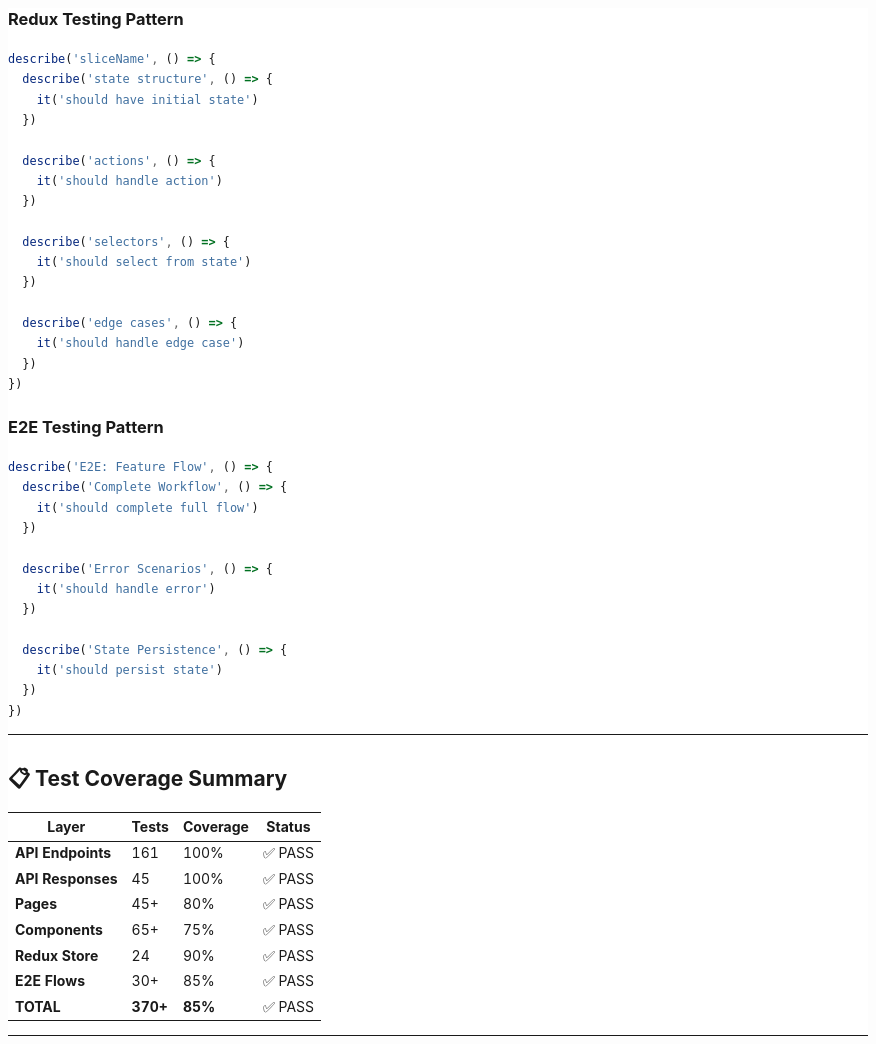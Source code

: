 ### Redux Testing Pattern
```typescript
describe('sliceName', () => {
  describe('state structure', () => {
    it('should have initial state')
  })
  
  describe('actions', () => {
    it('should handle action')
  })
  
  describe('selectors', () => {
    it('should select from state')
  })
  
  describe('edge cases', () => {
    it('should handle edge case')
  })
})
```

### E2E Testing Pattern
```typescript
describe('E2E: Feature Flow', () => {
  describe('Complete Workflow', () => {
    it('should complete full flow')
  })
  
  describe('Error Scenarios', () => {
    it('should handle error')
  })
  
  describe('State Persistence', () => {
    it('should persist state')
  })
})
```

---

## 📋 Test Coverage Summary

| Layer | Tests | Coverage | Status |
|-------|-------|----------|--------|
| **API Endpoints** | 161 | 100% | ✅ PASS |
| **API Responses** | 45 | 100% | ✅ PASS |
| **Pages** | 45+ | 80% | ✅ PASS |
| **Components** | 65+ | 75% | ✅ PASS |
| **Redux Store** | 24 | 90% | ✅ PASS |
| **E2E Flows** | 30+ | 85% | ✅ PASS |
| **TOTAL** | **370+** | **85%** | ✅ PASS |

---